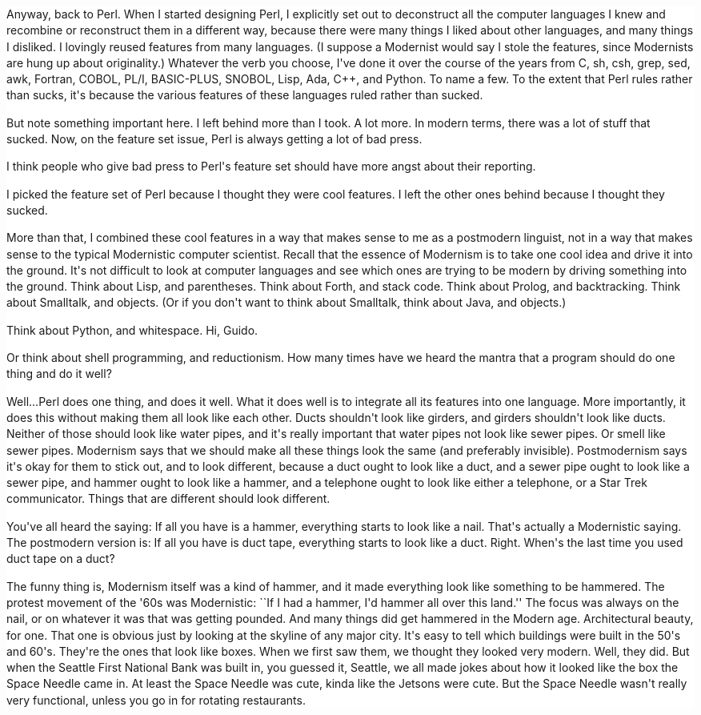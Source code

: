 Anyway, back to Perl. When I started designing Perl, I explicitly set out to deconstruct all the computer languages I knew and recombine or reconstruct them in a different way, because there were many things I liked about other languages, and many things I disliked. I lovingly reused features from many languages. (I suppose a Modernist would say I stole the features, since Modernists are hung up about originality.) Whatever the verb you choose, I've done it over the course of the years from C, sh, csh, grep, sed, awk, Fortran, COBOL, PL/I, BASIC-PLUS, SNOBOL, Lisp, Ada, C++, and Python. To name a few. To the extent that Perl rules rather than sucks, it's because the various features of these languages ruled rather than sucked.

But note something important here. I left behind more than I took. A lot more. In modern terms, there was a lot of stuff that sucked. Now, on the feature set issue, Perl is always getting a lot of bad press.

I think people who give bad press to Perl's feature set should have more angst about their reporting.

<span id="jump4"></span>I picked the feature set of Perl because I thought they were cool features. I left the other ones behind because I thought they sucked.

More than that, I combined these cool features in a way that makes sense to me as a postmodern linguist, not in a way that makes sense to the typical Modernistic computer scientist. Recall that the essence of Modernism is to take one cool idea and drive it into the ground. It's not difficult to look at computer languages and see which ones are trying to be modern by driving something into the ground. Think about Lisp, and parentheses. Think about Forth, and stack code. Think about Prolog, and backtracking. Think about Smalltalk, and objects. (Or if you don't want to think about Smalltalk, think about Java, and objects.)

Think about Python, and whitespace. Hi, Guido.

Or think about shell programming, and reductionism. How many times have we heard the mantra that a program should do one thing and do it well?

Well...Perl does one thing, and does it well. What it does well is to integrate all its features into one language. More importantly, it does this without making them all look like each other. Ducts shouldn't look like girders, and girders shouldn't look like ducts. Neither of those should look like water pipes, and it's really important that water pipes not look like sewer pipes. Or smell like sewer pipes. Modernism says that we should make all these things look the same (and preferably invisible). Postmodernism says it's okay for them to stick out, and to look different, because a duct ought to look like a duct, and a sewer pipe ought to look like a sewer pipe, and hammer ought to look like a hammer, and a telephone ought to look like either a telephone, or a Star Trek communicator. Things that are different should look different.

You've all heard the saying: If all you have is a hammer, everything starts to look like a nail. That's actually a Modernistic saying. The postmodern version is: If all you have is duct tape, everything starts to look like a duct. Right. <span id="jump5"></span>When's the last time you used duct tape on a duct?

The funny thing is, Modernism itself was a kind of hammer, and it made everything look like something to be hammered. The protest movement of the '60s was Modernistic: \`\`If I had a hammer, I'd hammer all over this land.'' The focus was always on the nail, or on whatever it was that was getting pounded. And many things did get hammered in the Modern age. Architectural beauty, for one. That one is obvious just by looking at the skyline of any major city. It's easy to tell which buildings were built in the 50's and 60's. They're the ones that look like boxes. When we first saw them, we thought they looked very modern. Well, they did. But when the Seattle First National Bank was built in, you guessed it, Seattle, we all made jokes about how it looked like the box the Space Needle came in. At least the Space Needle was cute, kinda like the Jetsons were cute. But the Space Needle wasn't really very functional, unless you go in for rotating restaurants.
